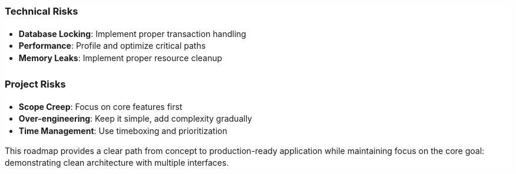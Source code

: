 ### Technical Risks
- **Database Locking**: Implement proper transaction handling
- **Performance**: Profile and optimize critical paths
- **Memory Leaks**: Implement proper resource cleanup

### Project Risks
- **Scope Creep**: Focus on core features first
- **Over-engineering**: Keep it simple, add complexity gradually
- **Time Management**: Use timeboxing and prioritization

This roadmap provides a clear path from concept to production-ready application while maintaining focus on the core goal: demonstrating clean architecture with multiple interfaces.
